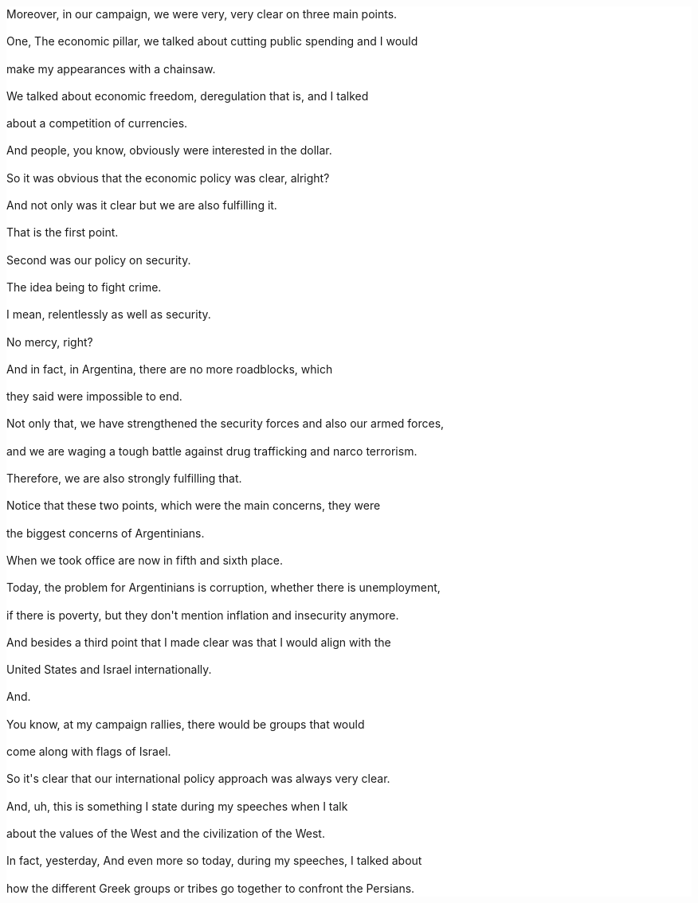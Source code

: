 Moreover, in our campaign, we were very, very clear on three main points.

One, The economic pillar, we talked about cutting public spending and I would

make my appearances with a chainsaw.

We talked about economic freedom, deregulation that is, and I talked

about a competition of currencies.

And people, you know, obviously were interested in the dollar.

So it was obvious that the economic policy was clear, alright?

And not only was it clear but we are also fulfilling it.

That is the first point.

Second was our policy on security.

The idea being to fight crime.

I mean, relentlessly as well as security.

No mercy, right?

And in fact, in Argentina, there are no more roadblocks, which

they said were impossible to end.

Not only that, we have strengthened the security forces and also our armed forces,

and we are waging a tough battle against drug trafficking and narco terrorism.

Therefore, we are also strongly fulfilling that.

Notice that these two points, which were the main concerns, they were

the biggest concerns of Argentinians.

When we took office are now in fifth and sixth place.

Today, the problem for Argentinians is corruption, whether there is unemployment,

if there is poverty, but they don't mention inflation and insecurity anymore.

And besides a third point that I made clear was that I would align with the

United States and Israel internationally.

And.

You know, at my campaign rallies, there would be groups that would

come along with flags of Israel.

So it's clear that our international policy approach was always very clear.

And, uh, this is something I state during my speeches when I talk

about the values of the West and the civilization of the West.

In fact, yesterday, And even more so today, during my speeches, I talked about

how the different Greek groups or tribes go together to confront the Persians.
